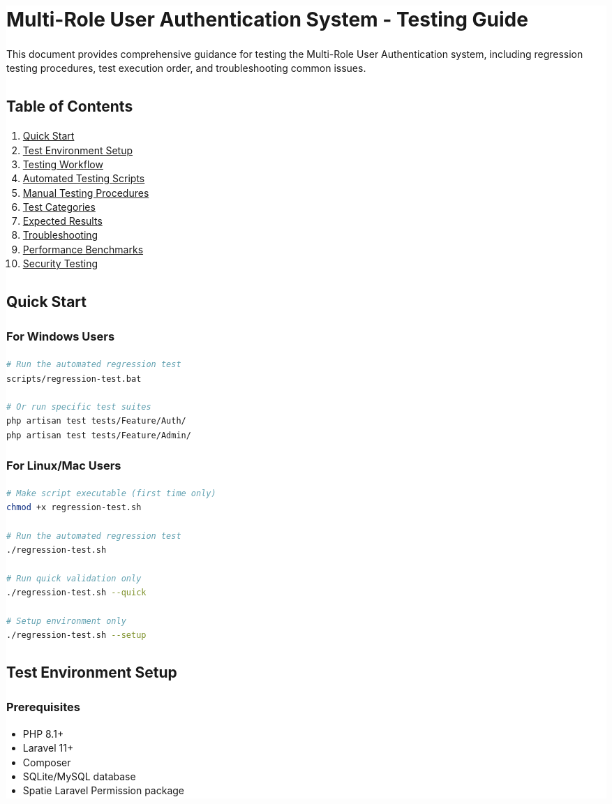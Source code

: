 # Multi-Role User Authentication System - Testing Guide

This document provides comprehensive guidance for testing the Multi-Role User Authentication system, including regression testing procedures, test execution order, and troubleshooting common issues.

## Table of Contents

1. [Quick Start](#quick-start)
2. [Test Environment Setup](#test-environment-setup)
3. [Testing Workflow](#testing-workflow)
4. [Automated Testing Scripts](#automated-testing-scripts)
5. [Manual Testing Procedures](#manual-testing-procedures)
6. [Test Categories](#test-categories)
7. [Expected Results](#expected-results)
8. [Troubleshooting](#troubleshooting)
9. [Performance Benchmarks](#performance-benchmarks)
10. [Security Testing](#security-testing)

## Quick Start

### For Windows Users
```bash
# Run the automated regression test
scripts/regression-test.bat

# Or run specific test suites
php artisan test tests/Feature/Auth/
php artisan test tests/Feature/Admin/
```

### For Linux/Mac Users
```bash
# Make script executable (first time only)
chmod +x regression-test.sh

# Run the automated regression test
./regression-test.sh

# Run quick validation only
./regression-test.sh --quick

# Setup environment only
./regression-test.sh --setup
```

## Test Environment Setup

### Prerequisites
- PHP 8.1+
- Laravel 11+
- Composer
- SQLite/MySQL database
- Spatie Laravel Permission package
